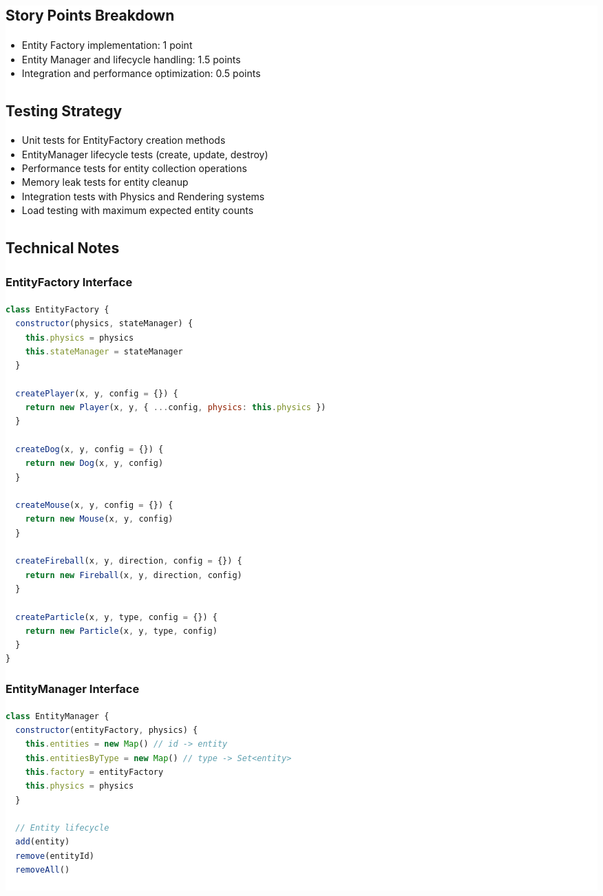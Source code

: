 ## Story Points Breakdown

- Entity Factory implementation: 1 point
- Entity Manager and lifecycle handling: 1.5 points
- Integration and performance optimization: 0.5 points

## Testing Strategy

- Unit tests for EntityFactory creation methods
- EntityManager lifecycle tests (create, update, destroy)
- Performance tests for entity collection operations
- Memory leak tests for entity cleanup
- Integration tests with Physics and Rendering systems
- Load testing with maximum expected entity counts

## Technical Notes

### EntityFactory Interface
```javascript
class EntityFactory {
  constructor(physics, stateManager) {
    this.physics = physics
    this.stateManager = stateManager
  }
  
  createPlayer(x, y, config = {}) {
    return new Player(x, y, { ...config, physics: this.physics })
  }
  
  createDog(x, y, config = {}) {
    return new Dog(x, y, config)
  }
  
  createMouse(x, y, config = {}) {
    return new Mouse(x, y, config)
  }
  
  createFireball(x, y, direction, config = {}) {
    return new Fireball(x, y, direction, config)
  }
  
  createParticle(x, y, type, config = {}) {
    return new Particle(x, y, type, config)
  }
}
```

### EntityManager Interface
```javascript
class EntityManager {
  constructor(entityFactory, physics) {
    this.entities = new Map() // id -> entity
    this.entitiesByType = new Map() // type -> Set<entity>
    this.factory = entityFactory
    this.physics = physics
  }
  
  // Entity lifecycle
  add(entity)
  remove(entityId)
  removeAll()
  
```